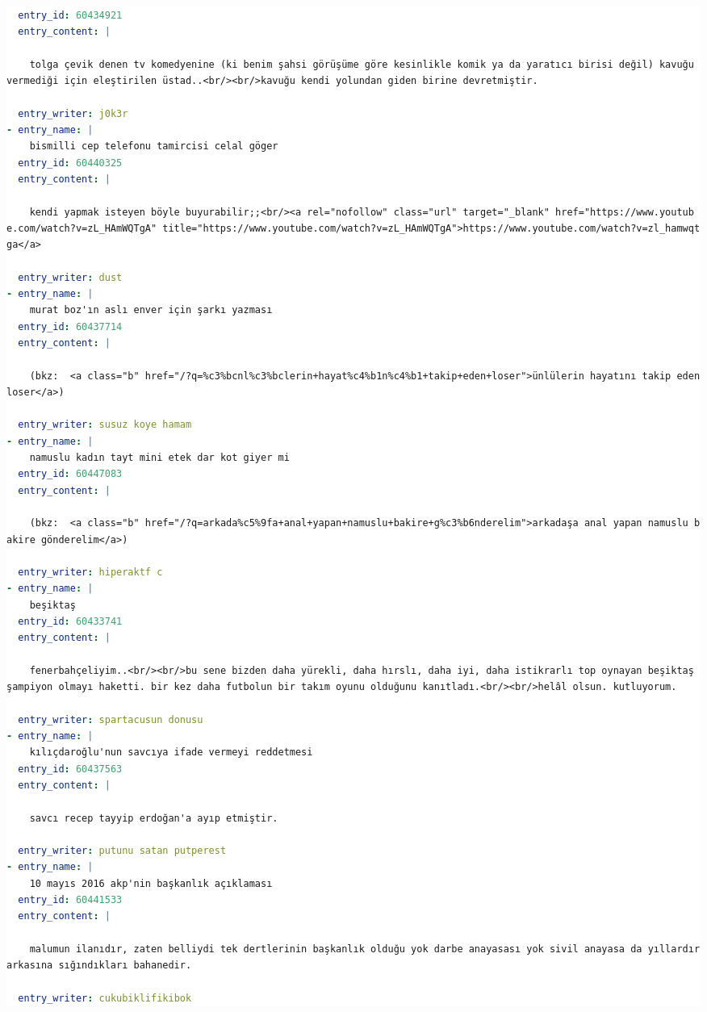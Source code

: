 ```yaml
  entry_id: 60434921
  entry_content: |
    
    tolga çevik denen tv komedyenine (ki benim şahsi görüşüme göre kesinlikle komik ya da yaratıcı birisi değil) kavuğu vermediği için eleştirilen üstad..<br/><br/>kavuğu kendi yolundan giden birine devretmiştir.
   
  entry_writer: j0k3r
- entry_name: |
    bismilli cep telefonu tamircisi celal göger
  entry_id: 60440325
  entry_content: |
    
    kendi yapmak isteyen böyle buyurabilir;;<br/><a rel="nofollow" class="url" target="_blank" href="https://www.youtube.com/watch?v=zL_HAmWQTgA" title="https://www.youtube.com/watch?v=zL_HAmWQTgA">https://www.youtube.com/watch?v=zl_hamwqtga</a>
   
  entry_writer: dust
- entry_name: |
    murat boz'ın aslı enver için şarkı yazması
  entry_id: 60437714
  entry_content: |
    
    (bkz:  <a class="b" href="/?q=%c3%bcnl%c3%bclerin+hayat%c4%b1n%c4%b1+takip+eden+loser">ünlülerin hayatını takip eden loser</a>)
   
  entry_writer: susuz koye hamam
- entry_name: |
    namuslu kadın tayt mini etek dar kot giyer mi
  entry_id: 60447083
  entry_content: |
    
    (bkz:  <a class="b" href="/?q=arkada%c5%9fa+anal+yapan+namuslu+bakire+g%c3%b6nderelim">arkadaşa anal yapan namuslu bakire gönderelim</a>)
   
  entry_writer: hiperaktf c
- entry_name: |
    beşiktaş
  entry_id: 60433741
  entry_content: |
    
    fenerbahçeliyim..<br/><br/>bu sene bizden daha yürekli, daha hırslı, daha iyi, daha istikrarlı top oynayan beşiktaş şampiyon olmayı haketti. bir kez daha futbolun bir takım oyunu olduğunu kanıtladı.<br/><br/>helâl olsun. kutluyorum.
   
  entry_writer: spartacusun donusu
- entry_name: |
    kılıçdaroğlu'nun savcıya ifade vermeyi reddetmesi
  entry_id: 60437563
  entry_content: |
    
    savcı recep tayyip erdoğan'a ayıp etmiştir.
    
  entry_writer: putunu satan putperest
- entry_name: |
    10 mayıs 2016 akp'nin başkanlık açıklaması
  entry_id: 60441533
  entry_content: |
    
    malumun ilanıdır, zaten belliydi tek dertlerinin başkanlık olduğu yok darbe anayasası yok sivil anayasa da yıllardır arkasına sığındıkları bahanedir.
    
  entry_writer: cukubiklifikibok
```